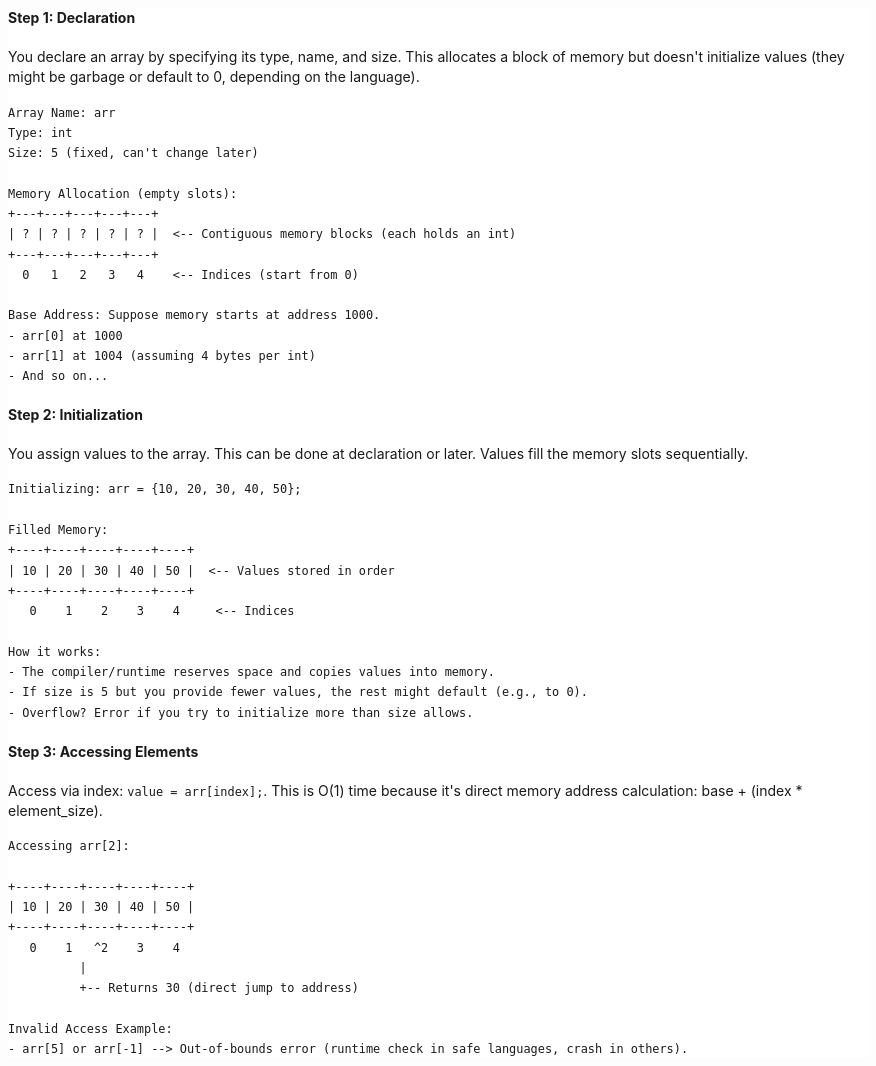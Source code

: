 #### Step 1: Declaration
You declare an array by specifying its type, name, and size. This allocates a block of memory but doesn't initialize values (they might be garbage or default to 0, depending on the language).

```
Array Name: arr
Type: int
Size: 5 (fixed, can't change later)

Memory Allocation (empty slots):
+---+---+---+---+---+
| ? | ? | ? | ? | ? |  <-- Contiguous memory blocks (each holds an int)
+---+---+---+---+---+
  0   1   2   3   4    <-- Indices (start from 0)
  
Base Address: Suppose memory starts at address 1000.
- arr[0] at 1000
- arr[1] at 1004 (assuming 4 bytes per int)
- And so on...
```

#### Step 2: Initialization
You assign values to the array. This can be done at declaration or later. Values fill the memory slots sequentially.

```
Initializing: arr = {10, 20, 30, 40, 50};

Filled Memory:
+----+----+----+----+----+
| 10 | 20 | 30 | 40 | 50 |  <-- Values stored in order
+----+----+----+----+----+
   0    1    2    3    4     <-- Indices

How it works:
- The compiler/runtime reserves space and copies values into memory.
- If size is 5 but you provide fewer values, the rest might default (e.g., to 0).
- Overflow? Error if you try to initialize more than size allows.
```

#### Step 3: Accessing Elements
Access via index: `value = arr[index];`. This is O(1) time because it's direct memory address calculation: base + (index * element_size).

```
Accessing arr[2]:

+----+----+----+----+----+
| 10 | 20 | 30 | 40 | 50 |
+----+----+----+----+----+
   0    1   ^2    3    4
          |
          +-- Returns 30 (direct jump to address)

Invalid Access Example:
- arr[5] or arr[-1] --> Out-of-bounds error (runtime check in safe languages, crash in others).
```
